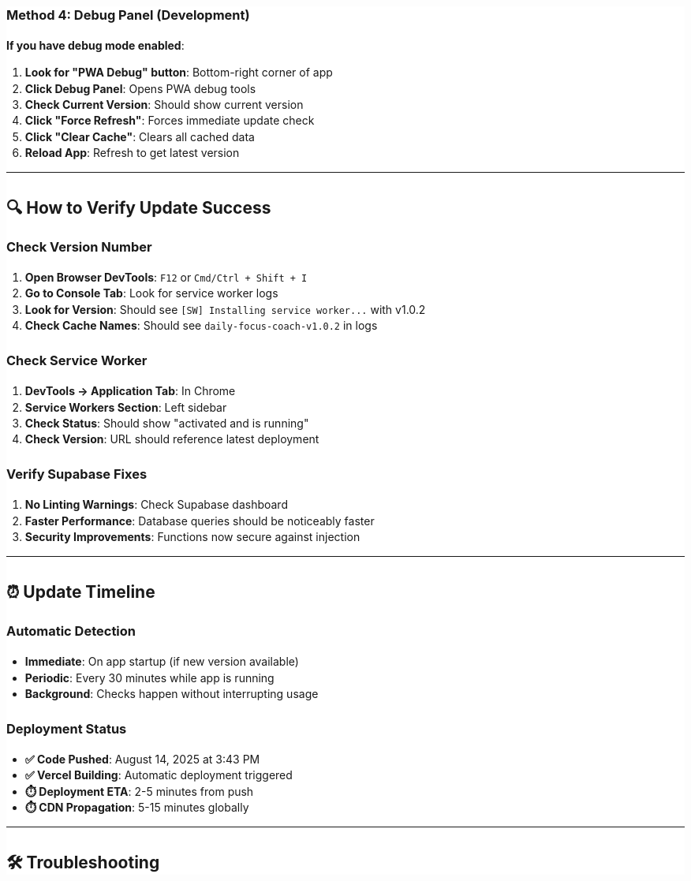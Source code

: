 ### **Method 4: Debug Panel (Development)**

**If you have debug mode enabled**:
1. **Look for "PWA Debug" button**: Bottom-right corner of app
2. **Click Debug Panel**: Opens PWA debug tools
3. **Check Current Version**: Should show current version
4. **Click "Force Refresh"**: Forces immediate update check
5. **Click "Clear Cache"**: Clears all cached data
6. **Reload App**: Refresh to get latest version

---

## 🔍 How to Verify Update Success

### **Check Version Number**
1. **Open Browser DevTools**: `F12` or `Cmd/Ctrl + Shift + I`
2. **Go to Console Tab**: Look for service worker logs
3. **Look for Version**: Should see `[SW] Installing service worker...` with v1.0.2
4. **Check Cache Names**: Should see `daily-focus-coach-v1.0.2` in logs

### **Check Service Worker**
1. **DevTools → Application Tab**: In Chrome
2. **Service Workers Section**: Left sidebar
3. **Check Status**: Should show "activated and is running"
4. **Check Version**: URL should reference latest deployment

### **Verify Supabase Fixes**
1. **No Linting Warnings**: Check Supabase dashboard
2. **Faster Performance**: Database queries should be noticeably faster
3. **Security Improvements**: Functions now secure against injection

---

## ⏰ Update Timeline

### **Automatic Detection**
- **Immediate**: On app startup (if new version available)
- **Periodic**: Every 30 minutes while app is running
- **Background**: Checks happen without interrupting usage

### **Deployment Status**
- **✅ Code Pushed**: August 14, 2025 at 3:43 PM
- **✅ Vercel Building**: Automatic deployment triggered
- **⏱️ Deployment ETA**: 2-5 minutes from push
- **⏱️ CDN Propagation**: 5-15 minutes globally

---

## 🛠️ Troubleshooting
